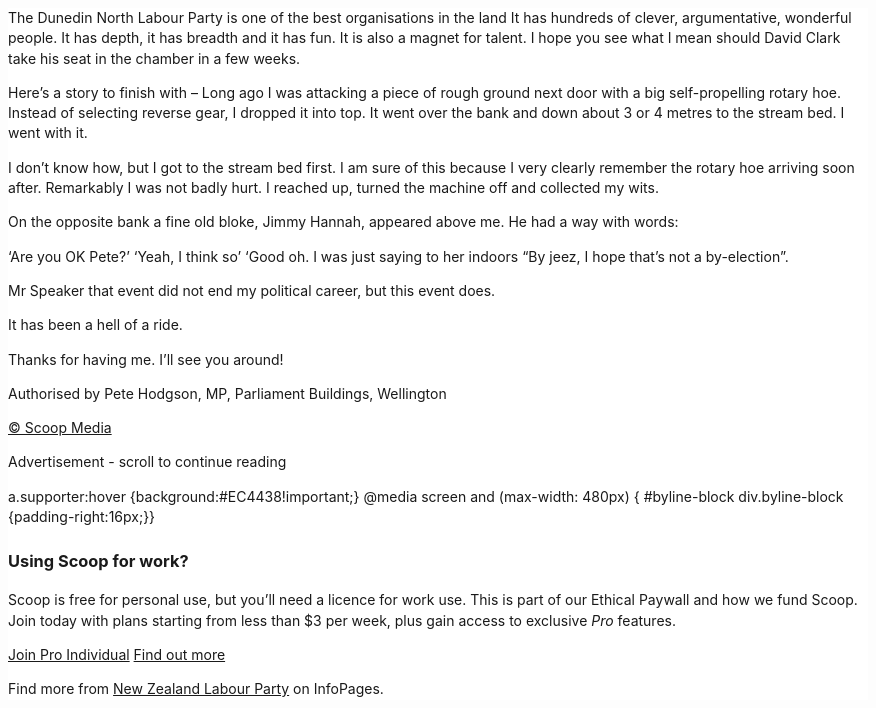 The Dunedin North Labour Party is one of the best organisations in the land It has hundreds of clever, argumentative, wonderful people. It has depth, it has breadth and it has fun. It is also a magnet for talent. I hope you see what I mean should David Clark take his seat in the chamber in a few weeks.

Here’s a story to finish with – Long ago I was attacking a piece of rough ground next door with a big self-propelling rotary hoe. Instead of selecting reverse gear, I dropped it into top. It went over the bank and down about 3 or 4 metres to the stream bed. I went with it.

I don’t know how, but I got to the stream bed first. I am sure of this because I very clearly remember the rotary hoe arriving soon after. Remarkably I was not badly hurt. I reached up, turned the machine off and collected my wits.

On the opposite bank a fine old bloke, Jimmy Hannah, appeared above me. He had a way with words:

‘Are you OK Pete?’ ‘Yeah, I think so’ ‘Good oh. I was just saying to her indoors “By jeez, I hope that’s not a by-election”.

Mr Speaker that event did not end my political career, but this event does.

It has been a hell of a ride.

Thanks for having me. I’ll see you around!

Authorised by Pete Hodgson, MP, Parliament Buildings, Wellington

[© Scoop Media](http://www.scoop.co.nz/about/terms.html)  

Advertisement - scroll to continue reading



a.supporter:hover {background:#EC4438!important;} @media screen and (max-width: 480px) { #byline-block div.byline-block {padding-right:16px;}}

### Using Scoop for work?

Scoop is free for personal use, but you’ll need a licence for work use. This is part of our Ethical Paywall and how we fund Scoop. Join today with plans starting from less than $3 per week, plus gain access to exclusive _Pro_ features.  
  
[Join Pro Individual](https://pro.scoop.co.nz/Individual/?from=ProIn24) [Find out more](https://pro.scoop.co.nz/using-scoop-for-work/?from=ProIn24)

Find more from [New Zealand Labour Party](https://info.scoop.co.nz/New_Zealand_Labour_Party) on InfoPages.